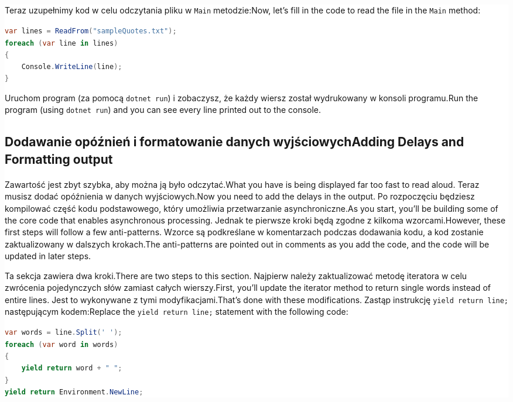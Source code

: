 <span data-ttu-id="23be5-175">Teraz uzupełnimy kod w celu odczytania pliku w `Main` metodzie:</span><span class="sxs-lookup"><span data-stu-id="23be5-175">Now, let’s fill in the code to read the file in the `Main` method:</span></span>

```csharp
var lines = ReadFrom("sampleQuotes.txt");
foreach (var line in lines)
{
    Console.WriteLine(line);
}
```

<span data-ttu-id="23be5-176">Uruchom program (za pomocą `dotnet run`) i zobaczysz, że każdy wiersz został wydrukowany w konsoli programu.</span><span class="sxs-lookup"><span data-stu-id="23be5-176">Run the program (using `dotnet run`) and you can see every line printed out to the console.</span></span>

## <a name="adding-delays-and-formatting-output"></a><span data-ttu-id="23be5-177">Dodawanie opóźnień i formatowanie danych wyjściowych</span><span class="sxs-lookup"><span data-stu-id="23be5-177">Adding Delays and Formatting output</span></span>

<span data-ttu-id="23be5-178">Zawartość jest zbyt szybka, aby można ją było odczytać.</span><span class="sxs-lookup"><span data-stu-id="23be5-178">What you have is being displayed far too fast to read aloud.</span></span> <span data-ttu-id="23be5-179">Teraz musisz dodać opóźnienia w danych wyjściowych.</span><span class="sxs-lookup"><span data-stu-id="23be5-179">Now you need to add the delays in the output.</span></span> <span data-ttu-id="23be5-180">Po rozpoczęciu będziesz kompilować część kodu podstawowego, który umożliwia przetwarzanie asynchroniczne.</span><span class="sxs-lookup"><span data-stu-id="23be5-180">As you start, you’ll be building some of the core code that enables asynchronous processing.</span></span> <span data-ttu-id="23be5-181">Jednak te pierwsze kroki będą zgodne z kilkoma wzorcami.</span><span class="sxs-lookup"><span data-stu-id="23be5-181">However, these first steps will follow a few anti-patterns.</span></span> <span data-ttu-id="23be5-182">Wzorce są podkreślane w komentarzach podczas dodawania kodu, a kod zostanie zaktualizowany w dalszych krokach.</span><span class="sxs-lookup"><span data-stu-id="23be5-182">The anti-patterns are pointed out in comments as you add the code, and the code will be updated in later steps.</span></span>

<span data-ttu-id="23be5-183">Ta sekcja zawiera dwa kroki.</span><span class="sxs-lookup"><span data-stu-id="23be5-183">There are two steps to this section.</span></span> <span data-ttu-id="23be5-184">Najpierw należy zaktualizować metodę iteratora w celu zwrócenia pojedynczych słów zamiast całych wierszy.</span><span class="sxs-lookup"><span data-stu-id="23be5-184">First, you’ll update the iterator method to return single words instead of entire lines.</span></span> <span data-ttu-id="23be5-185">Jest to wykonywane z tymi modyfikacjami.</span><span class="sxs-lookup"><span data-stu-id="23be5-185">That’s done with these modifications.</span></span> <span data-ttu-id="23be5-186">Zastąp instrukcję `yield return line;` następującym kodem:</span><span class="sxs-lookup"><span data-stu-id="23be5-186">Replace the `yield return line;` statement with the following code:</span></span>

```csharp
var words = line.Split(' ');
foreach (var word in words)
{
    yield return word + " ";
}
yield return Environment.NewLine;
```
